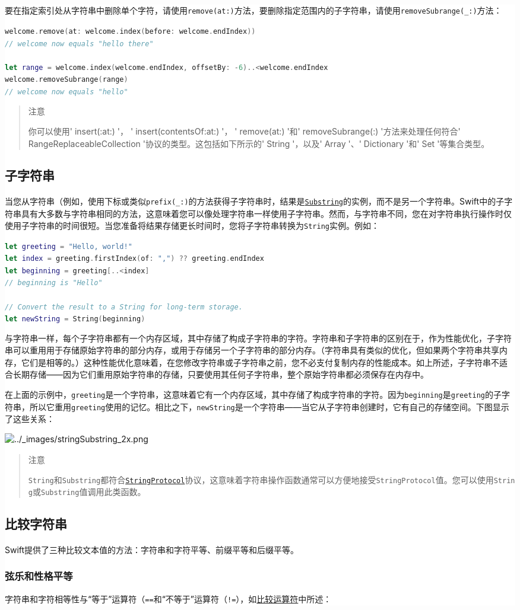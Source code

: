 要在指定索引处从字符串中删除单个字符，请使用`remove(at:)`方法，要删除指定范围内的子字符串，请使用`removeSubrange(_:)`方法：

```swift
welcome.remove(at: welcome.index(before: welcome.endIndex))
// welcome now equals "hello there"

let range = welcome.index(welcome.endIndex, offsetBy: -6)..<welcome.endIndex
welcome.removeSubrange(range)
// welcome now equals "hello"
```

> 注意
>
> 你可以使用' insert(:at:) '， ' insert(contentsOf:at:) '， ' remove(at:) '和' removeSubrange(:) '方法来处理任何符合' RangeReplaceableCollection '协议的类型。这包括如下所示的' String '，以及' Array '、' Dictionary '和' Set '等集合类型。

## 子字符串

当您从字符串（例如，使用下标或类似`prefix(_:)`的方法获得子字符串时，结果是[`Substring`](https://developer.apple.com/documentation/swift/substring)的实例，而不是另一个字符串。Swift中的子字符串具有大多数与字符串相同的方法，这意味着您可以像处理字符串一样使用子字符串。然而，与字符串不同，您在对字符串执行操作时仅使用子字符串的时间很短。当您准备将结果存储更长时间时，您将子字符串转换为`String`实例。例如：

```swift
let greeting = "Hello, world!"
let index = greeting.firstIndex(of: ",") ?? greeting.endIndex
let beginning = greeting[..<index]
// beginning is "Hello"

// Convert the result to a String for long-term storage.
let newString = String(beginning)
```

与字符串一样，每个子字符串都有一个内存区域，其中存储了构成子字符串的字符。字符串和子字符串的区别在于，作为性能优化，子字符串可以重用用于存储原始字符串的部分内存，或用于存储另一个子字符串的部分内存。（字符串具有类似的优化，但如果两个字符串共享内存，它们是相等的。）这种性能优化意味着，在您修改字符串或子字符串之前，您不必支付复制内存的性能成本。如上所述，子字符串不适合长期存储——因为它们重用原始字符串的存储，只要使用其任何子字符串，整个原始字符串都必须保存在内存中。

在上面的示例中，`greeting`是一个字符串，这意味着它有一个内存区域，其中存储了构成字符串的字符。因为`beginning`是`greeting`的子字符串，所以它重用`greeting`使用的记忆。相比之下，`newString`是一个字符串——当它从子字符串创建时，它有自己的存储空间。下图显示了这些关系：

![../_images/stringSubstring_2x.png](https://file.pandacode.cn/blog/202204050919792.png)

> 注意
>
> `String`和`Substring`都符合[`StringProtocol`](https://developer.apple.com/documentation/swift/stringprotocol)协议，这意味着字符串操作函数通常可以方便地接受`StringProtocol`值。您可以使用`String`或`Substring`值调用此类函数。

## 比较字符串

Swift提供了三种比较文本值的方法：字符串和字符平等、前缀平等和后缀平等。

### 弦乐和性格平等

字符串和字符相等性与“等于”运算符（`==`和“不等于”运算符（`!=`），如[比较运算符](https://docs.swift.org/swift-book/LanguageGuide/BasicOperators.html#ID70)中所述：
